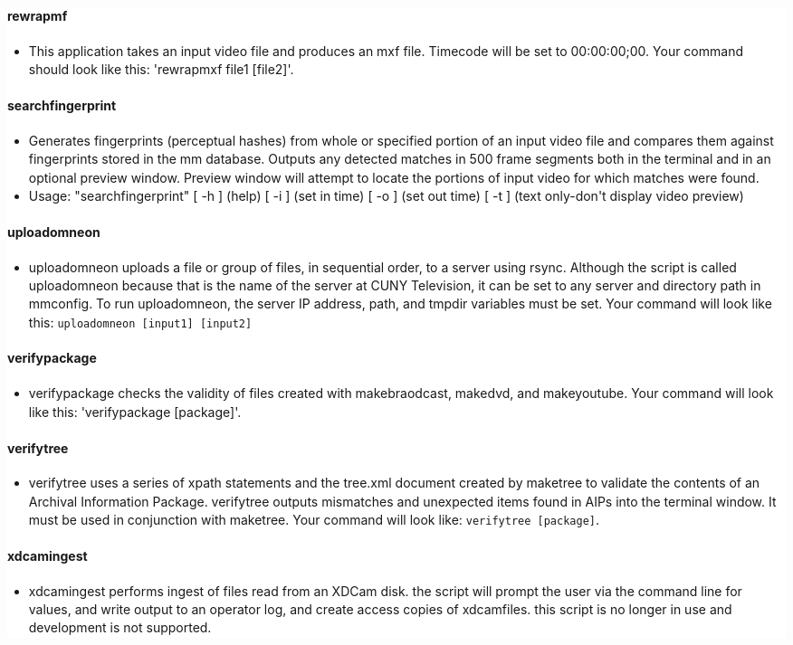 #### rewrapmf 
* This application takes an input video file and produces an mxf file. Timecode will be set to 00:00:00;00. Your command should look like this: 'rewrapmxf file1 [file2]'.

#### searchfingerprint
* Generates fingerprints (perceptual hashes) from whole or specified portion of an input video file and compares them against fingerprints stored in the mm database. Outputs any detected matches in 500 frame segments both in the terminal and in an optional preview window. Preview window will attempt to locate the portions of input video for which matches were found.
* Usage: "searchfingerprint" [ -h ] (help) [ -i ] (set in time) [ -o ] (set out time) [ -t ] (text only-don't display video preview)

#### uploadomneon
* uploadomneon uploads a file or group of files, in sequential order, to a server using rsync. Although the script is called uploadomneon because that is the name of the server at CUNY Television, it can be set to any server and directory path in mmconfig. To run uploadomneon, the server IP address, path, and tmpdir variables must be set. Your command will look like this: `uploadomneon [input1] [input2]`

#### verifypackage
* verifypackage checks the validity of files created with makebraodcast, makedvd, and makeyoutube. Your command will look like this: 'verifypackage [package]'.

#### verifytree
* verifytree uses a series of xpath statements and the tree.xml document created by maketree to validate the contents of an Archival Information Package. verifytree outputs mismatches and unexpected items found in AIPs into the terminal window. It must be used in conjunction with maketree. Your command will look like: `verifytree [package]`.

#### xdcamingest
* xdcamingest performs ingest of files read from an XDCam disk. the script will prompt the user via the command line for values, and write output to an operator log, and create access copies of xdcamfiles. this script is no longer in use and development is not supported.
